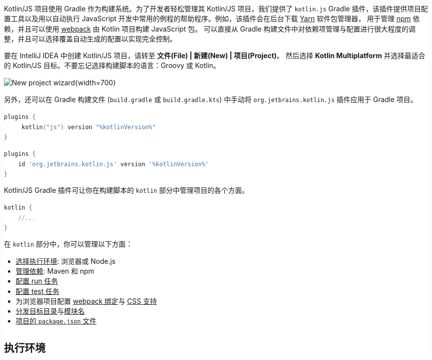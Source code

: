 [//]: # (title: 搭建 Kotlin/JS 项目)

Kotlin/JS 项目使用 Gradle 作为构建系统。为了开发者轻松管理其 Kotlin/JS 项目，我们提供了
`kotlin.js` Gradle 插件，该插件提供项目配置工具以及用以自动执行 JavaScript
开发中常用的例程的帮助程序。例如，该插件会在后台下载 [Yarn](https://yarnpkg.com/) 软件包管理器，
用于管理 [npm](https://www.npmjs.com/) 依赖，并且可以使用 [webpack](https://webpack.js.org/) 由 Kotlin 项目构建 JavaScript 包。
可以直接从 Gradle 构建文件中对依赖项管理与配置进行很大程度的调整，并且可以选择覆盖自动生成的配置以实现完全控制。

要在 IntelliJ IDEA 中创建 Kotlin/JS 项目，请转至 **文件(File) \| 新建(New) \| 项目(Project)**。
然后选择 **Kotlin Multiplatform** 并选择最适合的 Kotlin/JS 目标。不要忘记选择构建脚本的语言：Groovy 或 Kotlin。

![New project wizard](js-new-project-1.png){width=700}

另外，还可以在 Gradle 构建文件
(`build.gradle` 或 `build.gradle.kts`) 中手动将 `org.jetbrains.kotlin.js` 插件应用于 Gradle 项目。

<tabs group="build-script">
<tab title="Kotlin" group-key="kotlin">

```kotlin
plugins {
     kotlin("js") version "%kotlinVersion%"
}
```

</tab>
<tab title="Groovy" group-key="groovy">

```groovy
plugins {
    id 'org.jetbrains.kotlin.js' version '%kotlinVersion%'
}
```

</tab>
</tabs>

Kotlin/JS Gradle 插件可让你在构建脚本的 `kotlin` 部分中管理项目的各个方面。

```groovy
kotlin {
    //...
}
```

在 `kotlin` 部分中，你可以管理以下方面：

* [选择执行环境](#执行环境): 浏览器或 Node.js
* [管理依赖](#依赖项): Maven 和 npm
* [配置 run 任务](#run-任务)
* [配置 test 任务](#test-任务)
* 为浏览器项目配置 [webpack 绑定](#webpack-绑定)与 [CSS 支持](#css)
* [分发目标目录](#分发目标目录)与[模块名](#模块名)
* [项目的 `package.json` 文件](#package-json-定制)

## 执行环境
